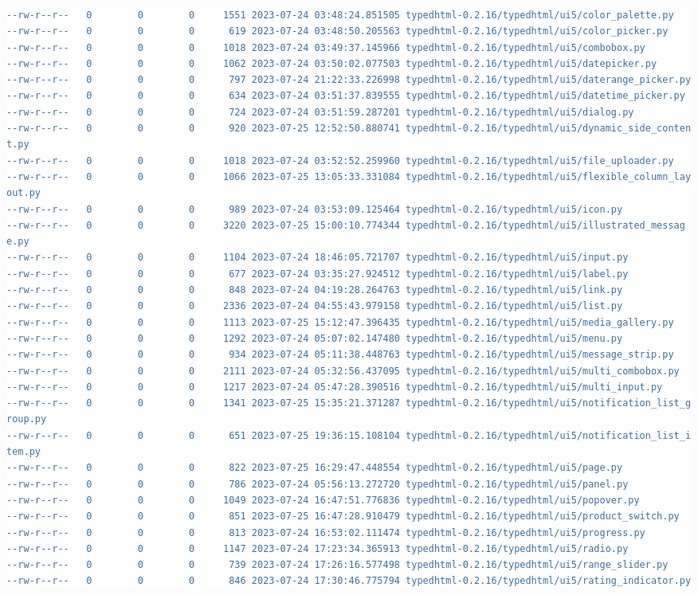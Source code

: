 ```diff
--rw-r--r--   0        0        0     1551 2023-07-24 03:48:24.851505 typedhtml-0.2.16/typedhtml/ui5/color_palette.py
--rw-r--r--   0        0        0      619 2023-07-24 03:48:50.205563 typedhtml-0.2.16/typedhtml/ui5/color_picker.py
--rw-r--r--   0        0        0     1018 2023-07-24 03:49:37.145966 typedhtml-0.2.16/typedhtml/ui5/combobox.py
--rw-r--r--   0        0        0     1062 2023-07-24 03:50:02.077503 typedhtml-0.2.16/typedhtml/ui5/datepicker.py
--rw-r--r--   0        0        0      797 2023-07-24 21:22:33.226998 typedhtml-0.2.16/typedhtml/ui5/daterange_picker.py
--rw-r--r--   0        0        0      634 2023-07-24 03:51:37.839555 typedhtml-0.2.16/typedhtml/ui5/datetime_picker.py
--rw-r--r--   0        0        0      724 2023-07-24 03:51:59.287201 typedhtml-0.2.16/typedhtml/ui5/dialog.py
--rw-r--r--   0        0        0      920 2023-07-25 12:52:50.880741 typedhtml-0.2.16/typedhtml/ui5/dynamic_side_content.py
--rw-r--r--   0        0        0     1018 2023-07-24 03:52:52.259960 typedhtml-0.2.16/typedhtml/ui5/file_uploader.py
--rw-r--r--   0        0        0     1066 2023-07-25 13:05:33.331084 typedhtml-0.2.16/typedhtml/ui5/flexible_column_layout.py
--rw-r--r--   0        0        0      989 2023-07-24 03:53:09.125464 typedhtml-0.2.16/typedhtml/ui5/icon.py
--rw-r--r--   0        0        0     3220 2023-07-25 15:00:10.774344 typedhtml-0.2.16/typedhtml/ui5/illustrated_message.py
--rw-r--r--   0        0        0     1104 2023-07-24 18:46:05.721707 typedhtml-0.2.16/typedhtml/ui5/input.py
--rw-r--r--   0        0        0      677 2023-07-24 03:35:27.924512 typedhtml-0.2.16/typedhtml/ui5/label.py
--rw-r--r--   0        0        0      848 2023-07-24 04:19:28.264763 typedhtml-0.2.16/typedhtml/ui5/link.py
--rw-r--r--   0        0        0     2336 2023-07-24 04:55:43.979158 typedhtml-0.2.16/typedhtml/ui5/list.py
--rw-r--r--   0        0        0     1113 2023-07-25 15:12:47.396435 typedhtml-0.2.16/typedhtml/ui5/media_gallery.py
--rw-r--r--   0        0        0     1292 2023-07-24 05:07:02.147480 typedhtml-0.2.16/typedhtml/ui5/menu.py
--rw-r--r--   0        0        0      934 2023-07-24 05:11:38.448763 typedhtml-0.2.16/typedhtml/ui5/message_strip.py
--rw-r--r--   0        0        0     2111 2023-07-24 05:32:56.437095 typedhtml-0.2.16/typedhtml/ui5/multi_combobox.py
--rw-r--r--   0        0        0     1217 2023-07-24 05:47:28.390516 typedhtml-0.2.16/typedhtml/ui5/multi_input.py
--rw-r--r--   0        0        0     1341 2023-07-25 15:35:21.371287 typedhtml-0.2.16/typedhtml/ui5/notification_list_group.py
--rw-r--r--   0        0        0      651 2023-07-25 19:36:15.108104 typedhtml-0.2.16/typedhtml/ui5/notification_list_item.py
--rw-r--r--   0        0        0      822 2023-07-25 16:29:47.448554 typedhtml-0.2.16/typedhtml/ui5/page.py
--rw-r--r--   0        0        0      786 2023-07-24 05:56:13.272720 typedhtml-0.2.16/typedhtml/ui5/panel.py
--rw-r--r--   0        0        0     1049 2023-07-24 16:47:51.776836 typedhtml-0.2.16/typedhtml/ui5/popover.py
--rw-r--r--   0        0        0      851 2023-07-25 16:47:28.910479 typedhtml-0.2.16/typedhtml/ui5/product_switch.py
--rw-r--r--   0        0        0      813 2023-07-24 16:53:02.111474 typedhtml-0.2.16/typedhtml/ui5/progress.py
--rw-r--r--   0        0        0     1147 2023-07-24 17:23:34.365913 typedhtml-0.2.16/typedhtml/ui5/radio.py
--rw-r--r--   0        0        0      739 2023-07-24 17:26:16.577498 typedhtml-0.2.16/typedhtml/ui5/range_slider.py
--rw-r--r--   0        0        0      846 2023-07-24 17:30:46.775794 typedhtml-0.2.16/typedhtml/ui5/rating_indicator.py
```
